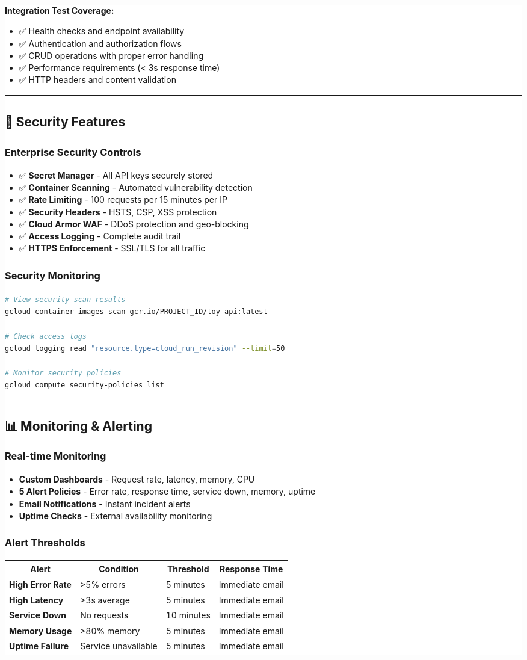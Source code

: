 **Integration Test Coverage:**
- ✅ Health checks and endpoint availability
- ✅ Authentication and authorization flows  
- ✅ CRUD operations with proper error handling
- ✅ Performance requirements (< 3s response time)
- ✅ HTTP headers and content validation

---

## 🔐 **Security Features**

### **Enterprise Security Controls**
- ✅ **Secret Manager** - All API keys securely stored
- ✅ **Container Scanning** - Automated vulnerability detection
- ✅ **Rate Limiting** - 100 requests per 15 minutes per IP
- ✅ **Security Headers** - HSTS, CSP, XSS protection
- ✅ **Cloud Armor WAF** - DDoS protection and geo-blocking
- ✅ **Access Logging** - Complete audit trail
- ✅ **HTTPS Enforcement** - SSL/TLS for all traffic

### **Security Monitoring**
```bash
# View security scan results
gcloud container images scan gcr.io/PROJECT_ID/toy-api:latest

# Check access logs
gcloud logging read "resource.type=cloud_run_revision" --limit=50

# Monitor security policies
gcloud compute security-policies list
```

---

## 📊 **Monitoring & Alerting**

### **Real-time Monitoring**
- **Custom Dashboards** - Request rate, latency, memory, CPU
- **5 Alert Policies** - Error rate, response time, service down, memory, uptime
- **Email Notifications** - Instant incident alerts
- **Uptime Checks** - External availability monitoring

### **Alert Thresholds**
| Alert | Condition | Threshold | Response Time |
|-------|-----------|-----------|---------------|
| **High Error Rate** | >5% errors | 5 minutes | Immediate email |
| **High Latency** | >3s average | 5 minutes | Immediate email |  
| **Service Down** | No requests | 10 minutes | Immediate email |
| **Memory Usage** | >80% memory | 5 minutes | Immediate email |
| **Uptime Failure** | Service unavailable | 5 minutes | Immediate email |
